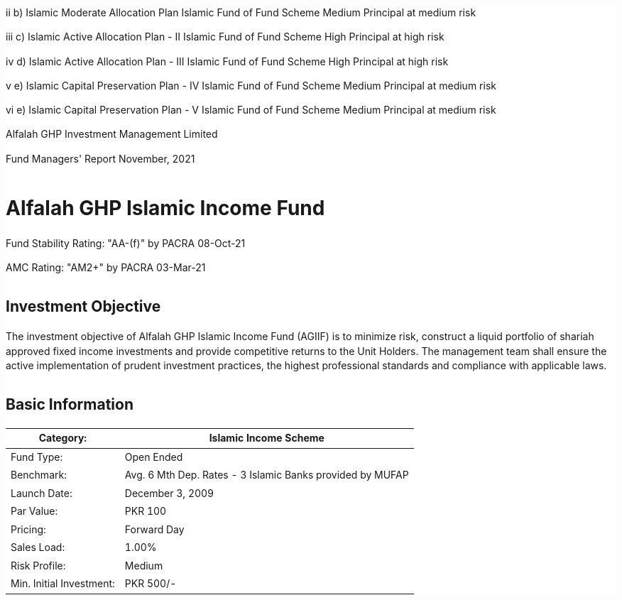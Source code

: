 ii
b) Islamic Moderate Allocation Plan
Islamic Fund of Fund Scheme
Medium
Principal at medium risk

iii
c) Islamic Active Allocation Plan - II
Islamic Fund of Fund Scheme
High
Principal at high risk

iv
d) Islamic Active Allocation Plan - III
Islamic Fund of Fund Scheme
High
Principal at high risk

v
e) Islamic Capital Preservation Plan - IV
Islamic Fund of Fund Scheme
Medium
Principal at medium risk

vi
e) Islamic Capital Preservation Plan - V
Islamic Fund of Fund Scheme
Medium
Principal at medium risk

Alfalah GHP Investment Management Limited

Fund Managers' Report November, 2021

# Alfalah GHP Islamic Income Fund

Fund Stability Rating: "AA-(f)" by PACRA 08-Oct-21

AMC Rating: "AM2+" by PACRA 03-Mar-21

## Investment Objective

The investment objective of Alfalah GHP Islamic Income Fund (AGIIF) is to minimize risk, construct a liquid portfolio of shariah approved fixed income investments and provide competitive returns to the Unit Holders. The management team shall ensure the active implementation of prudent investment practices, the highest professional standards and compliance with applicable laws.

## Basic Information

| Category:                | Islamic Income Scheme                                                                                                                         |
| ------------------------ | --------------------------------------------------------------------------------------------------------------------------------------------- |
| Fund Type:               | Open Ended                                                                                                                                    |
| Benchmark:               | Avg. 6 Mth Dep. Rates - 3 Islamic Banks provided by MUFAP                                                                                     |
| Launch Date:             | December 3, 2009                                                                                                                              |
| Par Value:               | PKR 100                                                                                                                                       |
| Pricing:                 | Forward Day                                                                                                                                   |
| Sales Load:              | 1.00%                                                                                                                                         |
| Risk Profile:            | Medium                                                                                                                                        |
| Min. Initial Investment: | PKR 500/-                                                                                                                                     |